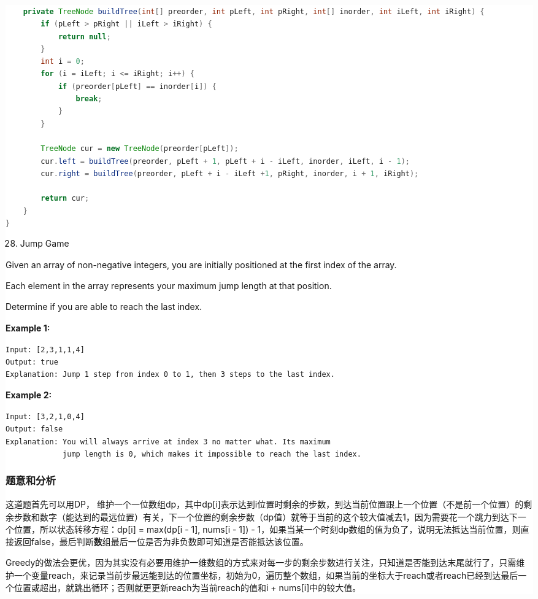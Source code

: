 ```java
    private TreeNode buildTree(int[] preorder, int pLeft, int pRight, int[] inorder, int iLeft, int iRight) {
        if (pLeft > pRight || iLeft > iRight) {
            return null;
        }
        int i = 0;
        for (i = iLeft; i <= iRight; i++) {
            if (preorder[pLeft] == inorder[i]) {
                break;
            }
        }

        TreeNode cur = new TreeNode(preorder[pLeft]);
        cur.left = buildTree(preorder, pLeft + 1, pLeft + i - iLeft, inorder, iLeft, i - 1);
        cur.right = buildTree(preorder, pLeft + i - iLeft +1, pRight, inorder, i + 1, iRight);

        return cur;
    }
}
```

28. Jump Game

Given an array of non-negative integers, you are initially positioned at the first index of the array.

Each element in the array represents your maximum jump length at that position.

Determine if you are able to reach the last index.

**Example 1:**

```text
Input: [2,3,1,1,4]
Output: true
Explanation: Jump 1 step from index 0 to 1, then 3 steps to the last index.
```

**Example 2:**

```text
Input: [3,2,1,0,4]
Output: false
Explanation: You will always arrive at index 3 no matter what. Its maximum
             jump length is 0, which makes it impossible to reach the last index.
```

### **题意和分析**

这道题首先可以用DP， 维护一个一位数组dp，其中dp\[i\]表示达到i位置时剩余的步数，到达当前位置跟上一个位置（不是前一个位置）的剩余步数和数字（能达到的最远位置）有关，下一个位置的剩余步数（dp值）就等于当前的这个较大值减去1，因为需要花一个跳力到达下一个位置，所以状态转移方程：dp\[i\] = max\(dp\[i - 1\], nums\[i - 1\]\) - 1，如果当某一个时刻dp数组的值为负了，说明无法抵达当前位置，则直接返回false，最后判断**数**组最后一位是否为非负数即可知道是否能抵达该位置。

Greedy的做法会更优，因为其实没有必要用维护一维数组的方式来对每一步的剩余步数进行关注，只知道是否能到达末尾就行了，只需维护一个变量reach，来记录当前步最远能到达的位置坐标，初始为0，遍历整个数组，如果当前的坐标大于reach或者reach已经到达最后一个位置或超出，就跳出循环；否则就更更新reach为当前reach的值和i + nums\[i\]中的较大值。
